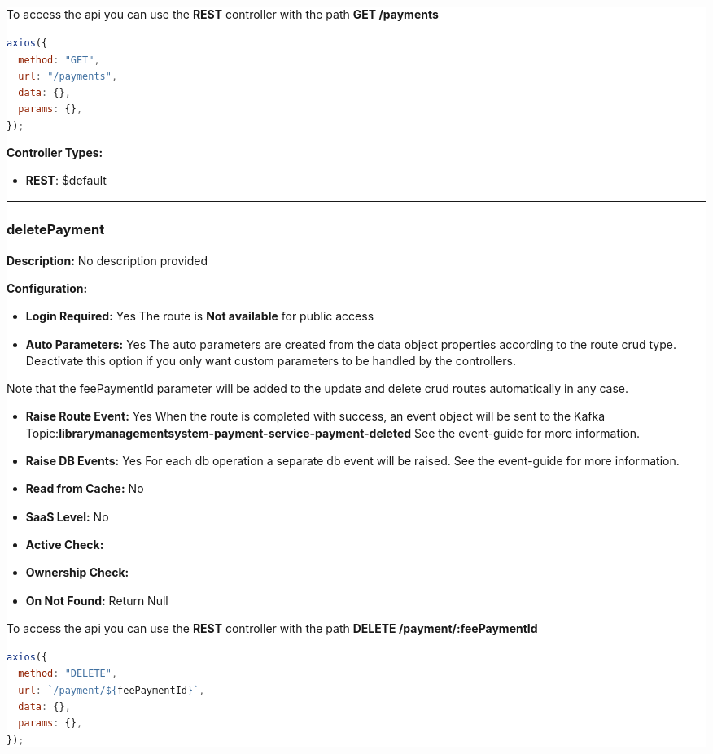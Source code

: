 To access the api you can use the **REST** controller with the path **GET /payments**

```js
axios({
  method: "GET",
  url: "/payments",
  data: {},
  params: {},
});
```

**Controller Types:**

- **REST**: $default

---

### deletePayment

**Description:** No description provided

**Configuration:**

- **Login Required:** Yes
  The route is **Not available** for public access

- **Auto Parameters:** Yes
  The auto parameters are created from the data object properties according to the route crud type.
  Deactivate this option if you only want custom parameters to be handled by the controllers.

Note that the feePaymentId parameter will be added to the update and delete crud routes automatically in any case.

- **Raise Route Event:** Yes
  When the route is completed with success, an event object will be sent to the Kafka Topic:**librarymanagementsystem-payment-service-payment-deleted**
  See the event-guide for more information.

- **Raise DB Events:** Yes
  For each db operation a separate db event will be raised. See the event-guide for more information.

- **Read from Cache:** No

- **SaaS Level:** No

- **Active Check:**
- **Ownership Check:**
- **On Not Found:** Return Null

To access the api you can use the **REST** controller with the path **DELETE /payment/:feePaymentId**

```js
axios({
  method: "DELETE",
  url: `/payment/${feePaymentId}`,
  data: {},
  params: {},
});
```
